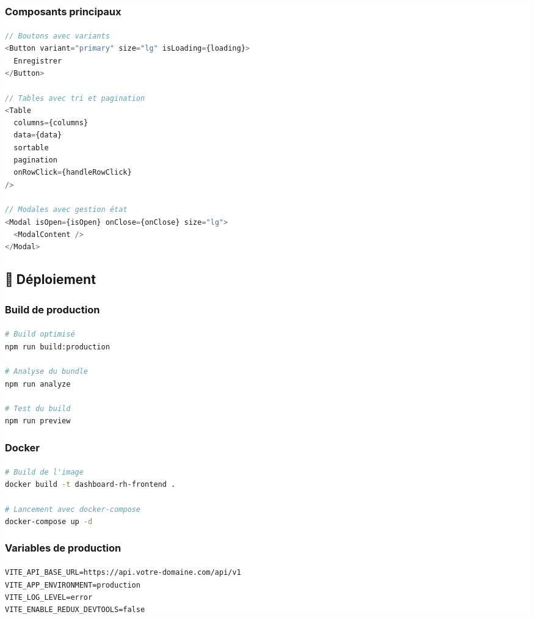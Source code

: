 ### Composants principaux

```typescript
// Boutons avec variants
<Button variant="primary" size="lg" isLoading={loading}>
  Enregistrer
</Button>

// Tables avec tri et pagination
<Table 
  columns={columns} 
  data={data}
  sortable
  pagination
  onRowClick={handleRowClick}
/>

// Modales avec gestion état
<Modal isOpen={isOpen} onClose={onClose} size="lg">
  <ModalContent />
</Modal>
```

## 🚀 Déploiement

### Build de production

```bash
# Build optimisé
npm run build:production

# Analyse du bundle
npm run analyze

# Test du build
npm run preview
```

### Docker

```bash
# Build de l'image
docker build -t dashboard-rh-frontend .

# Lancement avec docker-compose
docker-compose up -d
```

### Variables de production

```env
VITE_API_BASE_URL=https://api.votre-domaine.com/api/v1
VITE_APP_ENVIRONMENT=production
VITE_LOG_LEVEL=error
VITE_ENABLE_REDUX_DEVTOOLS=false
```
